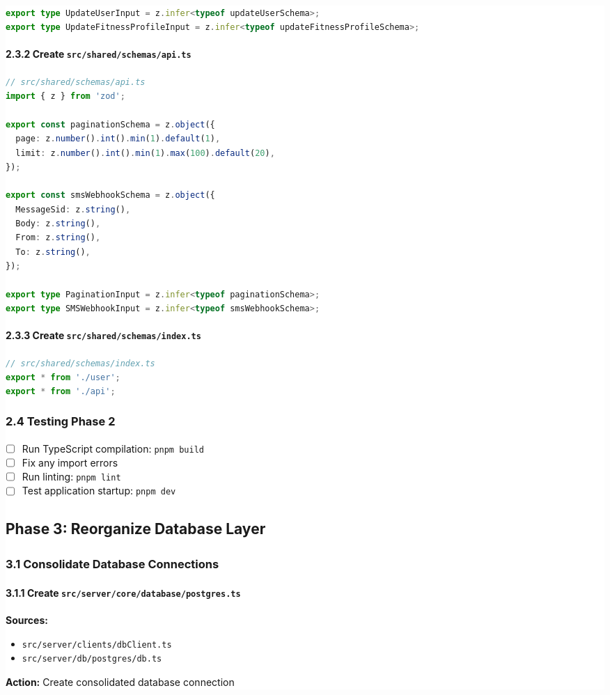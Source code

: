 ```typescript
export type UpdateUserInput = z.infer<typeof updateUserSchema>;
export type UpdateFitnessProfileInput = z.infer<typeof updateFitnessProfileSchema>;
```

#### 2.3.2 Create `src/shared/schemas/api.ts`

```typescript
// src/shared/schemas/api.ts
import { z } from 'zod';

export const paginationSchema = z.object({
  page: z.number().int().min(1).default(1),
  limit: z.number().int().min(1).max(100).default(20),
});

export const smsWebhookSchema = z.object({
  MessageSid: z.string(),
  Body: z.string(),
  From: z.string(),
  To: z.string(),
});

export type PaginationInput = z.infer<typeof paginationSchema>;
export type SMSWebhookInput = z.infer<typeof smsWebhookSchema>;
```

#### 2.3.3 Create `src/shared/schemas/index.ts`

```typescript
// src/shared/schemas/index.ts
export * from './user';
export * from './api';
```

### 2.4 Testing Phase 2

- [ ] Run TypeScript compilation: `pnpm build`
- [ ] Fix any import errors
- [ ] Run linting: `pnpm lint`
- [ ] Test application startup: `pnpm dev`

## Phase 3: Reorganize Database Layer

### 3.1 Consolidate Database Connections

#### 3.1.1 Create `src/server/core/database/postgres.ts`

**Sources:** 
- `src/server/clients/dbClient.ts`
- `src/server/db/postgres/db.ts`

**Action:** Create consolidated database connection


  [key: string]: any;
  [key: string]: any;